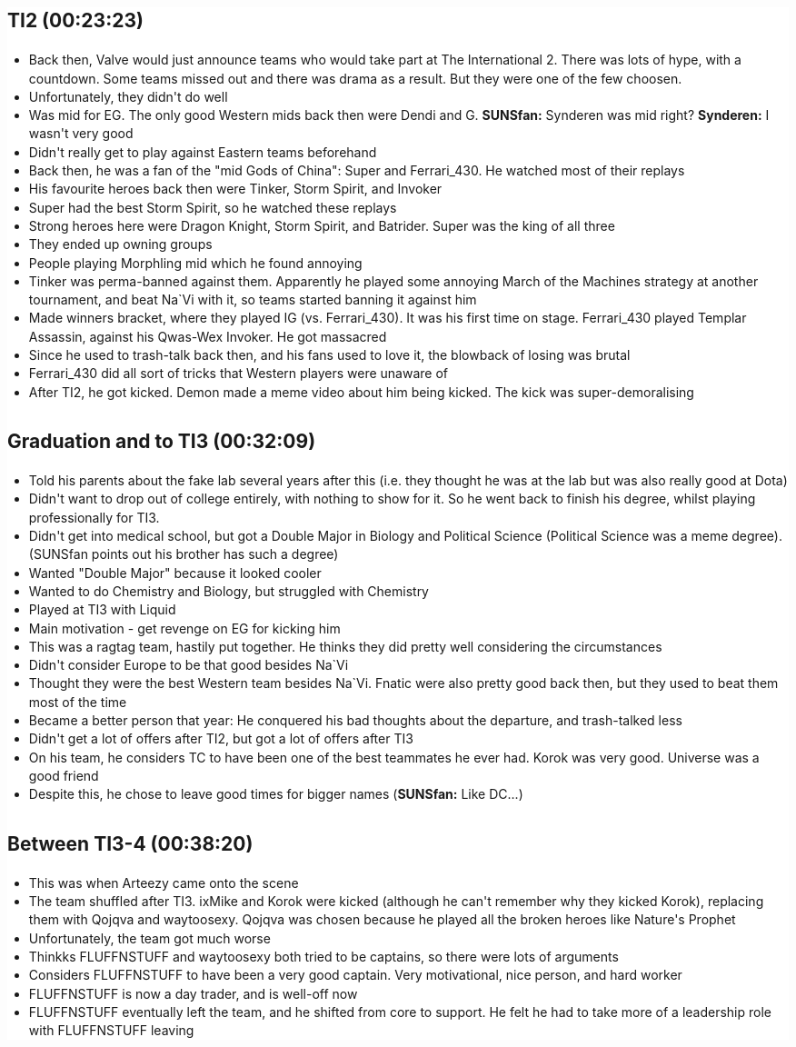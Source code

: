 ## TI2 (00:23:23)
- Back then, Valve would just announce teams who would take part at The International 2.  There was lots of hype, with a countdown.  Some teams missed out and there was drama as a result.  But they were one of the few choosen.
- Unfortunately, they didn't do well
- Was mid for EG.  The only good Western mids back then were Dendi and G.  **SUNSfan:** Synderen was mid right?  **Synderen:** I wasn't very good
- Didn't really get to play against Eastern teams beforehand
- Back then, he was a fan of the "mid Gods of China": Super and Ferrari_430.  He watched most of their replays
- His favourite heroes back then were Tinker, Storm Spirit, and Invoker
- Super had the best Storm Spirit, so he watched these replays
- Strong heroes here were Dragon Knight, Storm Spirit, and Batrider.  Super was the king of all three
- They ended up owning groups
- People playing Morphling mid which he found annoying
- Tinker was perma-banned against them.  Apparently he played some annoying March of the Machines strategy at another tournament, and beat Na\`Vi with it, so teams started banning it against him
- Made winners bracket, where they played IG (vs. Ferrari_430).  It was his first time on stage.  Ferrari_430 played Templar Assassin, against his Qwas-Wex Invoker.  He got massacred
- Since he used to trash-talk back then, and his fans used to love it, the blowback of losing was brutal
- Ferrari_430 did all sort of tricks that Western players were unaware of
- After TI2, he got kicked.  Demon made a meme video about him being kicked.  The kick was super-demoralising

## Graduation and to TI3 (00:32:09)
- Told his parents about the fake lab several years after this (i.e. they thought he was at the lab but was also really good at Dota)
- Didn't want to drop out of college entirely, with nothing to show for it.  So he went back to finish his degree, whilst playing professionally for TI3.
- Didn't get into medical school, but got a Double Major in Biology and Political Science (Political Science was a meme degree).  (SUNSfan points out his brother has such a degree)
- Wanted "Double Major" because it looked cooler
- Wanted to do Chemistry and Biology, but struggled with Chemistry
- Played at TI3 with Liquid
- Main motivation - get revenge on EG for kicking him
- This was a ragtag team, hastily put together.  He thinks they did pretty well considering the circumstances
- Didn't consider Europe to be that good besides Na\`Vi
- Thought they were the best Western team besides Na\`Vi.  Fnatic were also pretty good back then, but they used to beat them most of the time
- Became a better person that year: He conquered his bad thoughts about the departure, and trash-talked less
- Didn't get a lot of offers after TI2, but got a lot of offers after TI3
- On his team, he considers TC to have been one of the best teammates he ever had.  Korok was very good.  Universe was a good friend
- Despite this, he chose to leave good times for bigger names (**SUNSfan:** Like DC...)

## Between TI3-4 (00:38:20)
- This was when Arteezy came onto the scene
- The team shuffled after TI3.  ixMike and Korok were kicked (although he can't remember why they kicked Korok), replacing them with Qojqva and waytoosexy.  Qojqva was chosen because he played all the broken heroes like Nature's Prophet
- Unfortunately, the team got much worse
- Thinkks FLUFFNSTUFF and waytoosexy both tried to be captains, so there were lots of arguments
- Considers FLUFFNSTUFF to have been a very good captain.  Very motivational, nice person, and hard worker
- FLUFFNSTUFF is now a day trader, and is well-off now
- FLUFFNSTUFF eventually left the team, and he shifted from core to support.  He felt he had to take more of a leadership role with FLUFFNSTUFF leaving

